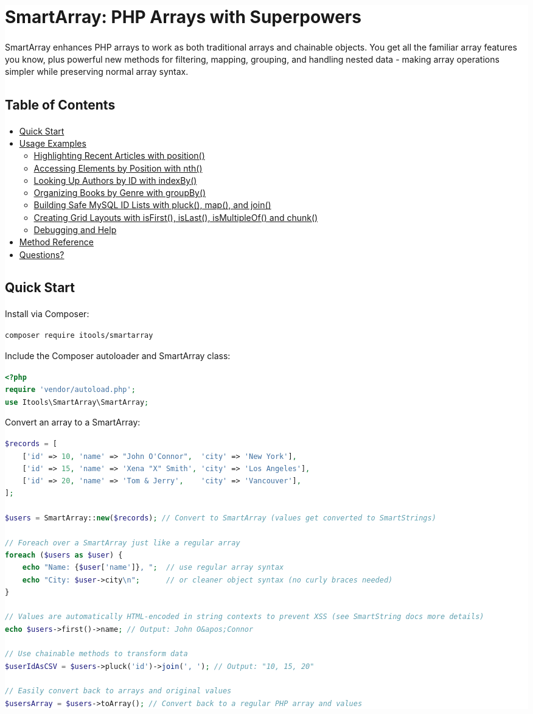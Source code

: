 # SmartArray: PHP Arrays with Superpowers

SmartArray enhances PHP arrays to work as both traditional arrays and chainable objects.
You get all the familiar array features you know, plus powerful new methods for filtering,
mapping, grouping, and handling nested data - making array operations simpler while preserving
normal array syntax.

## Table of Contents

* [Quick Start](#quick-start)
* [Usage Examples](#usage-examples)
  * [Highlighting Recent Articles with position()](#highlighting-recent-articles-with-position)
  * [Accessing Elements by Position with nth()](#accessing-elements-by-position-with-nth)
  * [Looking Up Authors by ID with indexBy()](#looking-up-authors-by-id-with-indexby)
  * [Organizing Books by Genre with groupBy()](#organizing-books-by-genre-with-groupby)
  * [Building Safe MySQL ID Lists with pluck(), map(), and join()](#building-safe-mysql-id-lists-with-pluck-map-and-join)
  * [Creating Grid Layouts with isFirst(), isLast(), isMultipleOf() and chunk()](#creating-grid-layouts-with-isfirst-islast-ismultipleof-and-chunk)
  * [Debugging and Help](#debugging-and-help)
* [Method Reference](#method-reference)
* [Questions?](#questions)

## Quick Start

Install via Composer:

```bash
composer require itools/smartarray
```

Include the Composer autoloader and SmartArray class:

```php
<?php
require 'vendor/autoload.php';
use Itools\SmartArray\SmartArray;
```

Convert an array to a SmartArray:

```php
$records = [
    ['id' => 10, 'name' => "John O'Connor",  'city' => 'New York'],
    ['id' => 15, 'name' => 'Xena "X" Smith', 'city' => 'Los Angeles'],
    ['id' => 20, 'name' => 'Tom & Jerry',    'city' => 'Vancouver'],
];

$users = SmartArray::new($records); // Convert to SmartArray (values get converted to SmartStrings)

// Foreach over a SmartArray just like a regular array 
foreach ($users as $user) {
    echo "Name: {$user['name']}, ";  // use regular array syntax
    echo "City: $user->city\n";      // or cleaner object syntax (no curly braces needed)
}

// Values are automatically HTML-encoded in string contexts to prevent XSS (see SmartString docs more details)
echo $users->first()->name; // Output: John O&apos;Connor
    
// Use chainable methods to transform data
$userIdAsCSV = $users->pluck('id')->join(', '); // Output: "10, 15, 20"

// Easily convert back to arrays and original values
$usersArray = $users->toArray(); // Convert back to a regular PHP array and values
```